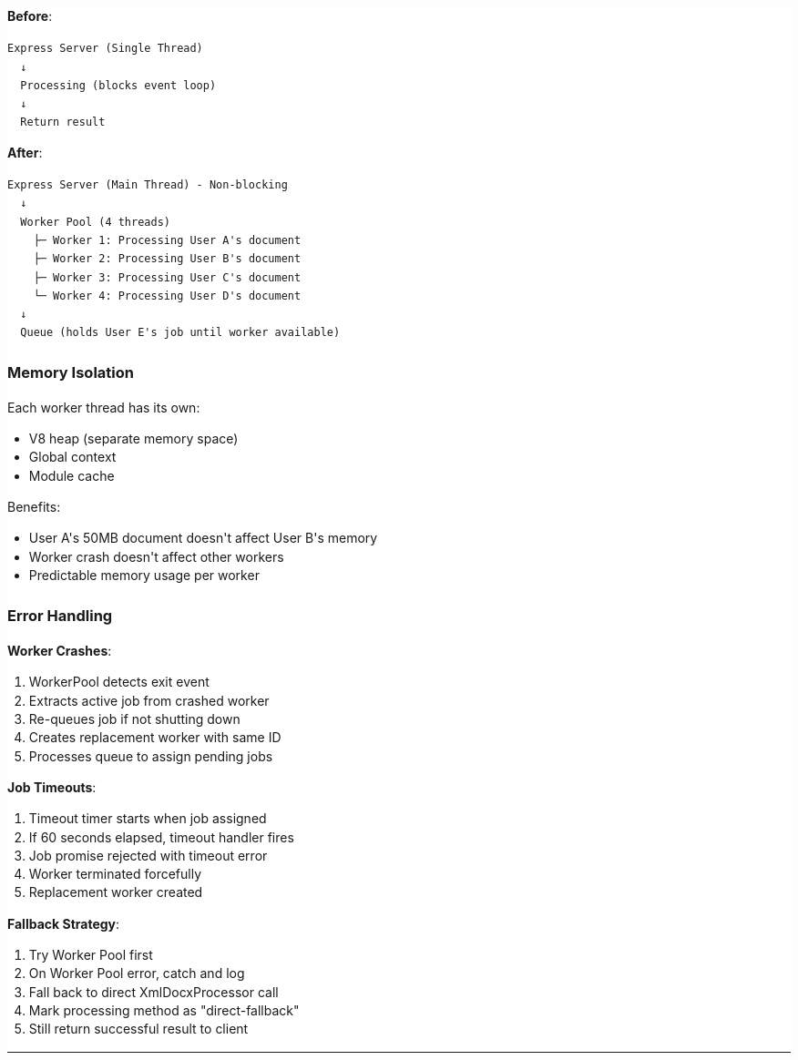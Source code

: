 **Before**:
```
Express Server (Single Thread)
  ↓
  Processing (blocks event loop)
  ↓
  Return result
```

**After**:
```
Express Server (Main Thread) - Non-blocking
  ↓
  Worker Pool (4 threads)
    ├─ Worker 1: Processing User A's document
    ├─ Worker 2: Processing User B's document
    ├─ Worker 3: Processing User C's document
    └─ Worker 4: Processing User D's document
  ↓
  Queue (holds User E's job until worker available)
```

### **Memory Isolation**

Each worker thread has its own:
- V8 heap (separate memory space)
- Global context
- Module cache

Benefits:
- User A's 50MB document doesn't affect User B's memory
- Worker crash doesn't affect other workers
- Predictable memory usage per worker

### **Error Handling**

**Worker Crashes**:
1. WorkerPool detects exit event
2. Extracts active job from crashed worker
3. Re-queues job if not shutting down
4. Creates replacement worker with same ID
5. Processes queue to assign pending jobs

**Job Timeouts**:
1. Timeout timer starts when job assigned
2. If 60 seconds elapsed, timeout handler fires
3. Job promise rejected with timeout error
4. Worker terminated forcefully
5. Replacement worker created

**Fallback Strategy**:
1. Try Worker Pool first
2. On Worker Pool error, catch and log
3. Fall back to direct XmlDocxProcessor call
4. Mark processing method as "direct-fallback"
5. Still return successful result to client

---
